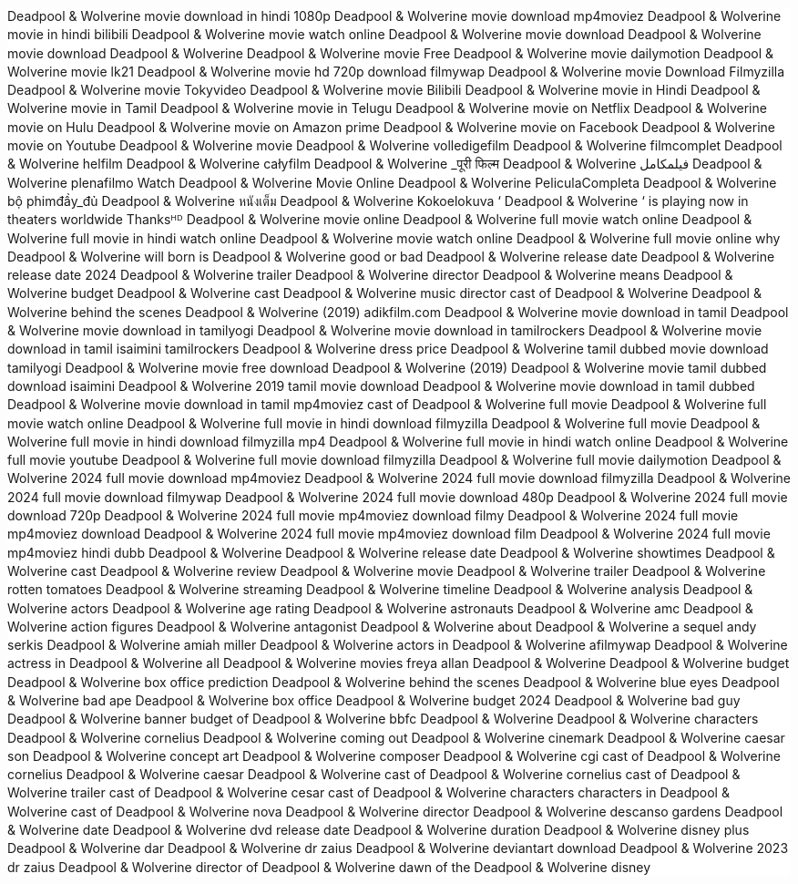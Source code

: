   Deadpool & Wolverine movie download in hindi 1080p   Deadpool & Wolverine movie download mp4moviez   Deadpool & Wolverine movie in hindi bilibili   Deadpool & Wolverine movie watch online   Deadpool & Wolverine movie download   Deadpool & Wolverine movie download   Deadpool & Wolverine   Deadpool & Wolverine movie Free   Deadpool & Wolverine movie dailymotion   Deadpool & Wolverine movie lk21   Deadpool & Wolverine movie hd 720p download filmywap   Deadpool & Wolverine movie Download Filmyzilla   Deadpool & Wolverine movie Tokyvideo   Deadpool & Wolverine movie Bilibili   Deadpool & Wolverine movie in Hindi   Deadpool & Wolverine movie in Tamil   Deadpool & Wolverine movie in Telugu   Deadpool & Wolverine movie on Netflix   Deadpool & Wolverine movie on Hulu   Deadpool & Wolverine movie on Amazon prime   Deadpool & Wolverine movie on Facebook   Deadpool & Wolverine movie on Youtube   Deadpool & Wolverine movie   Deadpool & Wolverine volledigefilm   Deadpool & Wolverine filmcomplet   Deadpool & Wolverine helfilm   Deadpool & Wolverine całyfilm   Deadpool & Wolverine _पूरी फिल्म   Deadpool & Wolverine فيلمكامل   Deadpool & Wolverine plenafilmo Watch   Deadpool & Wolverine Movie Online   Deadpool & Wolverine PeliculaCompleta   Deadpool & Wolverine bộ phimđầy_đủ   Deadpool & Wolverine หนังเต็ม   Deadpool & Wolverine Kokoelokuva ‘  Deadpool & Wolverine ‘ is playing now in theaters worldwide Thanksᴴᴰ   Deadpool & Wolverine movie online   Deadpool & Wolverine full movie watch online   Deadpool & Wolverine full movie in hindi watch online   Deadpool & Wolverine movie watch online   Deadpool & Wolverine full movie online why   Deadpool & Wolverine will born is   Deadpool & Wolverine good or bad   Deadpool & Wolverine release date   Deadpool & Wolverine release date 2024   Deadpool & Wolverine trailer   Deadpool & Wolverine director   Deadpool & Wolverine means   Deadpool & Wolverine budget   Deadpool & Wolverine cast   Deadpool & Wolverine music director cast of   Deadpool & Wolverine   Deadpool & Wolverine behind the scenes   Deadpool & Wolverine (2019) adikfilm.com   Deadpool & Wolverine movie download in tamil   Deadpool & Wolverine movie download in tamilyogi   Deadpool & Wolverine movie download in tamilrockers   Deadpool & Wolverine movie download in tamil isaimini tamilrockers   Deadpool & Wolverine dress price   Deadpool & Wolverine tamil dubbed movie download tamilyogi   Deadpool & Wolverine movie free download   Deadpool & Wolverine (2019)   Deadpool & Wolverine movie tamil dubbed download isaimini   Deadpool & Wolverine 2019 tamil movie download   Deadpool & Wolverine movie download in tamil dubbed   Deadpool & Wolverine movie download in tamil mp4moviez cast of   Deadpool & Wolverine full movie   Deadpool & Wolverine full movie watch online   Deadpool & Wolverine full movie in hindi download filmyzilla   Deadpool & Wolverine full movie   Deadpool & Wolverine full movie in hindi download filmyzilla mp4   Deadpool & Wolverine full movie in hindi watch online   Deadpool & Wolverine full movie youtube   Deadpool & Wolverine full movie download filmyzilla   Deadpool & Wolverine full movie dailymotion   Deadpool & Wolverine 2024 full movie download mp4moviez   Deadpool & Wolverine 2024 full movie download filmyzilla   Deadpool & Wolverine 2024 full movie download filmywap   Deadpool & Wolverine 2024 full movie download 480p   Deadpool & Wolverine 2024 full movie download 720p   Deadpool & Wolverine 2024 full movie mp4moviez download filmy   Deadpool & Wolverine 2024 full movie mp4moviez download   Deadpool & Wolverine 2024 full movie mp4moviez download film   Deadpool & Wolverine 2024 full movie mp4moviez hindi dubb   Deadpool & Wolverine   Deadpool & Wolverine release date   Deadpool & Wolverine showtimes   Deadpool & Wolverine cast   Deadpool & Wolverine review   Deadpool & Wolverine movie   Deadpool & Wolverine trailer   Deadpool & Wolverine rotten tomatoes   Deadpool & Wolverine streaming   Deadpool & Wolverine timeline   Deadpool & Wolverine analysis   Deadpool & Wolverine actors   Deadpool & Wolverine age rating   Deadpool & Wolverine astronauts   Deadpool & Wolverine amc   Deadpool & Wolverine action figures   Deadpool & Wolverine antagonist   Deadpool & Wolverine about   Deadpool & Wolverine a sequel andy serkis   Deadpool & Wolverine amiah miller   Deadpool & Wolverine actors in   Deadpool & Wolverine afilmywap   Deadpool & Wolverine actress in   Deadpool & Wolverine all   Deadpool & Wolverine movies freya allan   Deadpool & Wolverine   Deadpool & Wolverine budget   Deadpool & Wolverine box office prediction   Deadpool & Wolverine behind the scenes   Deadpool & Wolverine blue eyes   Deadpool & Wolverine bad ape   Deadpool & Wolverine box office   Deadpool & Wolverine budget 2024   Deadpool & Wolverine bad guy   Deadpool & Wolverine banner budget of   Deadpool & Wolverine bbfc   Deadpool & Wolverine   Deadpool & Wolverine characters   Deadpool & Wolverine cornelius   Deadpool & Wolverine coming out   Deadpool & Wolverine cinemark   Deadpool & Wolverine caesar son   Deadpool & Wolverine concept art   Deadpool & Wolverine composer   Deadpool & Wolverine cgi cast of   Deadpool & Wolverine cornelius   Deadpool & Wolverine caesar   Deadpool & Wolverine cast of   Deadpool & Wolverine cornelius cast of   Deadpool & Wolverine trailer cast of   Deadpool & Wolverine cesar cast of   Deadpool & Wolverine characters characters in   Deadpool & Wolverine cast of   Deadpool & Wolverine nova   Deadpool & Wolverine director   Deadpool & Wolverine descanso gardens   Deadpool & Wolverine date   Deadpool & Wolverine dvd release date   Deadpool & Wolverine duration   Deadpool & Wolverine disney plus   Deadpool & Wolverine dar   Deadpool & Wolverine dr zaius   Deadpool & Wolverine deviantart download   Deadpool & Wolverine 2023 dr zaius   Deadpool & Wolverine director of   Deadpool & Wolverine dawn of the   Deadpool & Wolverine disney